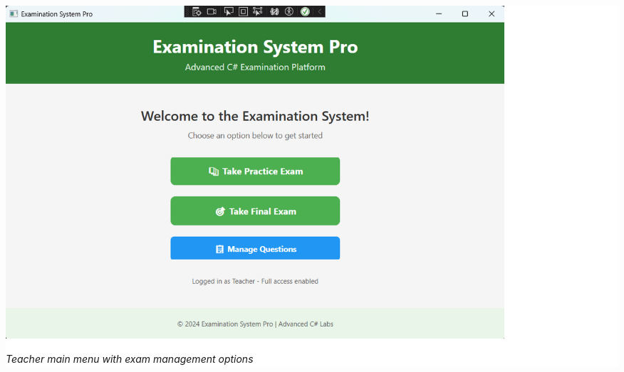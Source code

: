 <img src="Screenshots/Screenshot 2025-11-01 180412.png" alt="Teacher Main Menu" width="700"/>
<p><em>Teacher main menu with exam management options</em></p>
</div>

<div align="center">
